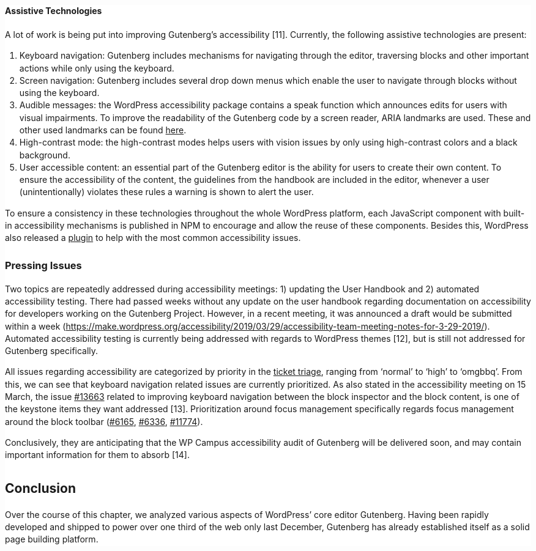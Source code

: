 #### Assistive Technologies

A lot of work is being put into improving Gutenberg’s accessibility \[11\]. Currently, the following assistive technologies are present:

1.  Keyboard navigation: Gutenberg includes mechanisms for navigating through the editor, traversing blocks and other important actions while only using the keyboard.
2.  Screen navigation: Gutenberg includes several drop down menus which enable the user to navigate through blocks without using the keyboard.
3.  Audible messages: the WordPress accessibility package contains a speak function which announces edits for users with visual impairments. To improve the readability of the Gutenberg code by a screen reader, ARIA landmarks are used. These and other used landmarks can be found [here](https://make.wordpress.org/accessibility/handbook/markup/).
4.  High-contrast mode: the high-contrast modes helps users with vision issues by only using high-contrast colors and a black background.
5.  User accessible content: an essential part of the Gutenberg editor is the ability for users to create their own content. To ensure the accessibility of the content, the guidelines from the handbook are included in the editor, whenever a user (unintentionally) violates these rules a warning is shown to alert the user.

To ensure a consistency in these technologies throughout the whole WordPress platform, each JavaScript component with built-in accessibility mechanisms is published in NPM to encourage and allow the reuse of these components. Besides this, WordPress also released a [plugin](https://make.wordpress.org/accessibility/handbook/markup/) to help with the most common accessibility issues.

### Pressing Issues

Two topics are repeatedly addressed during accessibility meetings: 1) updating the User Handbook and 2) automated accessibility testing. There had passed weeks without any update on the user handbook regarding documentation on accessibility for developers working on the Gutenberg Project. However, in a recent meeting, it was announced a draft would be submitted within a week (https://make.wordpress.org/accessibility/2019/03/29/accessibility-team-meeting-notes-for-3-29-2019/). Automated accessibility testing is currently being addressed with regards to WordPress themes \[12\], but is still not addressed for Gutenberg specifically.

All issues regarding accessibility are categorized by priority in the [ticket triage](https://docs.google.com/spreadsheets/d/1c7Xbb71waSl6AuzSZDDUmHR9EzinzuNShutviomxCA8/edit#gid=1818038617), ranging from ‘normal’ to ‘high’ to ‘omgbbq’. From this, we can see that keyboard navigation related issues are currently prioritized. As also stated in the accessibility meeting on 15 March, the issue [\#13663](https://github.com/WordPress/gutenberg/issues/13663) related to improving keyboard navigation between the block inspector and the block content, is one of the keystone items they want addressed \[13\]. Prioritization around focus management specifically regards focus management around the block toolbar ([\#6165](https://github.com/WordPress/gutenberg/issues/6165), [\#6336](https://github.com/WordPress/gutenberg/issues/6336), [\#11774](https://github.com/WordPress/gutenberg/issues/11774)).

Conclusively, they are anticipating that the WP Campus accessibility audit of Gutenberg will be delivered soon, and may contain important information for them to absorb \[14\].

## Conclusion

Over the course of this chapter, we analyzed various aspects of WordPress’ core editor Gutenberg. Having been rapidly developed and shipped to power over one third of the web only last December, Gutenberg has already established itself as a solid page building platform.
